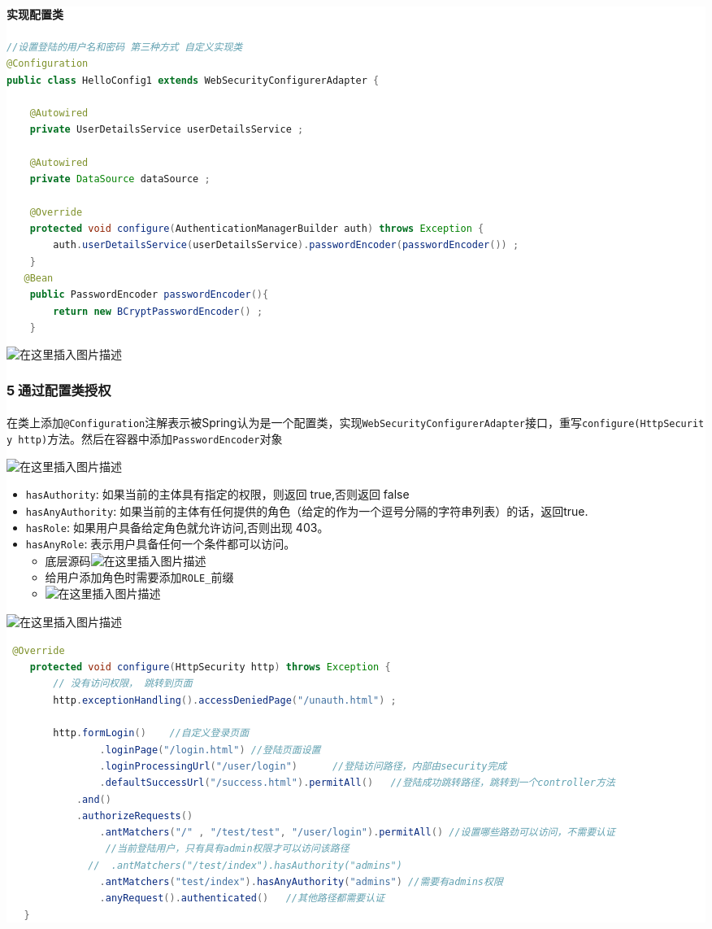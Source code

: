 #### 实现配置类

```java
//设置登陆的用户名和密码 第三种方式 自定义实现类
@Configuration
public class HelloConfig1 extends WebSecurityConfigurerAdapter {

    @Autowired
    private UserDetailsService userDetailsService ;

    @Autowired
    private DataSource dataSource ;

    @Override
    protected void configure(AuthenticationManagerBuilder auth) throws Exception {
        auth.userDetailsService(userDetailsService).passwordEncoder(passwordEncoder()) ;
    }
   @Bean
    public PasswordEncoder passwordEncoder(){
        return new BCryptPasswordEncoder() ;
    }
```

![在这里插入图片描述](https://img-blog.csdnimg.cn/ddbc8d1a8a524b4f9282f41f80076aa7.png?x-oss-process=image/watermark,type_ZHJvaWRzYW5zZmFsbGJhY2s,shadow_50,text_Q1NETiBAcHVtcGtpbjk4NDE=,size_20,color_FFFFFF,t_70,g_se,x_16)
### 5 通过配置类授权
在类上添加```@Configuration```注解表示被Spring认为是一个配置类，实现```WebSecurityConfigurerAdapter```接口，重写```configure(HttpSecurity http)```方法。然后在容器中添加```PasswordEncoder```对象

![在这里插入图片描述](https://img-blog.csdnimg.cn/f29f6c0e688747a098b08541d89f0750.png?x-oss-process=image/watermark,type_ZHJvaWRzYW5zZmFsbGJhY2s,shadow_50,text_Q1NETiBAcHVtcGtpbjk4NDE=,size_20,color_FFFFFF,t_70,g_se,x_16)


- ```hasAuthority```: 如果当前的主体具有指定的权限，则返回 true,否则返回 false
- ```hasAnyAuthority```: 如果当前的主体有任何提供的角色（给定的作为一个逗号分隔的字符串列表）的话，返回true.
- ```hasRole```: 如果用户具备给定角色就允许访问,否则出现 403。
- ```hasAnyRole```: 表示用户具备任何一个条件都可以访问。
	- 底层源码![在这里插入图片描述](https://img-blog.csdnimg.cn/c2417eb8cb24459da2eeddda641902a4.png)
	- 给用户添加角色时需要添加```ROLE_```前缀
	- ![在这里插入图片描述](https://img-blog.csdnimg.cn/f91388f7a3a64a279d5320ef455ff039.png?x-oss-process=image/watermark,type_ZHJvaWRzYW5zZmFsbGJhY2s,shadow_50,text_Q1NETiBAcHVtcGtpbjk4NDE=,size_19,color_FFFFFF,t_70,g_se,x_16)

![在这里插入图片描述](https://img-blog.csdnimg.cn/1a74cadc693549a1b94d6f0abc21d4cf.png?x-oss-process=image/watermark,type_ZHJvaWRzYW5zZmFsbGJhY2s,shadow_50,text_Q1NETiBAcHVtcGtpbjk4NDE=,size_20,color_FFFFFF,t_70,g_se,x_16)


```java
 @Override
    protected void configure(HttpSecurity http) throws Exception {
        // 没有访问权限， 跳转到页面
        http.exceptionHandling().accessDeniedPage("/unauth.html") ;

        http.formLogin()    //自定义登录页面
                .loginPage("/login.html") //登陆页面设置
                .loginProcessingUrl("/user/login")      //登陆访问路径，内部由security完成
                .defaultSuccessUrl("/success.html").permitAll()   //登陆成功跳转路径，跳转到一个controller方法
            .and()
            .authorizeRequests()
                .antMatchers("/" , "/test/test", "/user/login").permitAll() //设置哪些路劲可以访问，不需要认证
                 //当前登陆用户，只有具有admin权限才可以访问该路径
              //  .antMatchers("/test/index").hasAuthority("admins")
                .antMatchers("test/index").hasAnyAuthority("admins") //需要有admins权限
                .anyRequest().authenticated()   //其他路径都需要认证
   }
```
